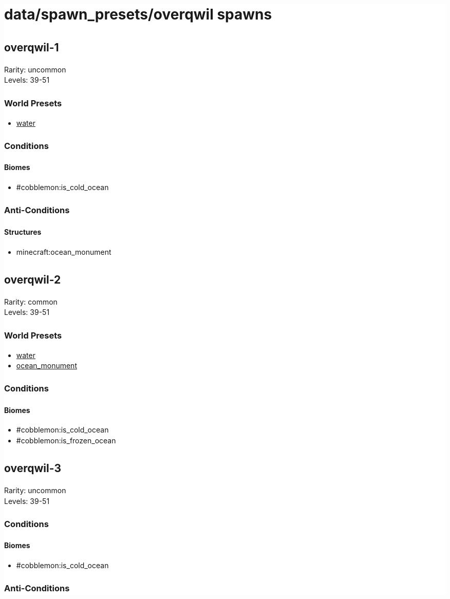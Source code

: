 # data/spawn_presets/overqwil spawns  
  
## overqwil-1  
Rarity: uncommon  
Levels: 39-51  
  
### World Presets  
* [water](/data/world_presets/water.md)  
  
### Conditions  
  
#### Biomes  
  * #cobblemon:is_cold_ocean
  
  
### Anti-Conditions  
  
#### Structures  
  * minecraft:ocean_monument
  
  
## overqwil-2  
Rarity: common  
Levels: 39-51  
  
### World Presets  
* [water](/data/world_presets/water.md)  
* [ocean_monument](/data/world_presets/ocean_monument.md)  
  
### Conditions  
  
#### Biomes  
  * #cobblemon:is_cold_ocean
  * #cobblemon:is_frozen_ocean
  
  
## overqwil-3  
Rarity: uncommon  
Levels: 39-51  
  
### Conditions  
  
#### Biomes  
  * #cobblemon:is_cold_ocean
  
  
### Anti-Conditions  
  